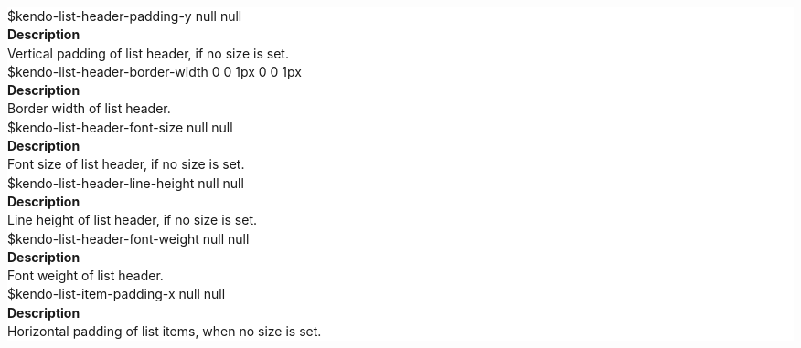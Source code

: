 <tr>
    <td>$kendo-list-header-padding-y</td>
    <td></td>
    <td>null</td>
    <td>null</td>
</tr>
<tr>
    <td colspan="4" class="theme-variables-description-container"><div><b>Description</b><div class="theme-variables-description">Vertical padding of list header, if no size is set.</div></div>
    </td>
</tr>
<tr>
    <td>$kendo-list-header-border-width</td>
    <td></td>
    <td>0 0 1px</td>
    <td>0 0 1px</td>
</tr>
<tr>
    <td colspan="4" class="theme-variables-description-container"><div><b>Description</b><div class="theme-variables-description">Border width of list header.</div></div>
    </td>
</tr>
<tr>
    <td>$kendo-list-header-font-size</td>
    <td></td>
    <td>null</td>
    <td>null</td>
</tr>
<tr>
    <td colspan="4" class="theme-variables-description-container"><div><b>Description</b><div class="theme-variables-description">Font size of list header, if no size is set.</div></div>
    </td>
</tr>
<tr>
    <td>$kendo-list-header-line-height</td>
    <td></td>
    <td>null</td>
    <td>null</td>
</tr>
<tr>
    <td colspan="4" class="theme-variables-description-container"><div><b>Description</b><div class="theme-variables-description">Line height of list header, if no size is set.</div></div>
    </td>
</tr>
<tr>
    <td>$kendo-list-header-font-weight</td>
    <td></td>
    <td>null</td>
    <td>null</td>
</tr>
<tr>
    <td colspan="4" class="theme-variables-description-container"><div><b>Description</b><div class="theme-variables-description">Font weight of list header.</div></div>
    </td>
</tr>
<tr>
    <td>$kendo-list-item-padding-x</td>
    <td></td>
    <td>null</td>
    <td>null</td>
</tr>
<tr>
    <td colspan="4" class="theme-variables-description-container"><div><b>Description</b><div class="theme-variables-description">Horizontal padding of list items, when no size is set.</div></div>